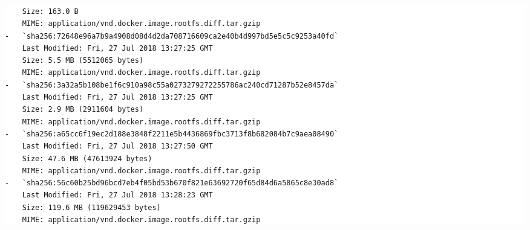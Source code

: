 		Size: 163.0 B  
		MIME: application/vnd.docker.image.rootfs.diff.tar.gzip
	-	`sha256:72648e96a7b9a4908d08d4d2da708716609ca2e40b4d997bd5e5c5c9253a40fd`  
		Last Modified: Fri, 27 Jul 2018 13:27:25 GMT  
		Size: 5.5 MB (5512065 bytes)  
		MIME: application/vnd.docker.image.rootfs.diff.tar.gzip
	-	`sha256:3a32a5b108be1f6c910a98c55a0273279272255786ac240cd71287b52e8457da`  
		Last Modified: Fri, 27 Jul 2018 13:27:25 GMT  
		Size: 2.9 MB (2911604 bytes)  
		MIME: application/vnd.docker.image.rootfs.diff.tar.gzip
	-	`sha256:a65cc6f19ec2d188e3848f2211e5b4436869fbc3713f8b682084b7c9aea08490`  
		Last Modified: Fri, 27 Jul 2018 13:27:50 GMT  
		Size: 47.6 MB (47613924 bytes)  
		MIME: application/vnd.docker.image.rootfs.diff.tar.gzip
	-	`sha256:56c60b25bd96bcd7eb4f05bd53b670f821e63692720f65d84d6a5865c8e30ad8`  
		Last Modified: Fri, 27 Jul 2018 13:28:23 GMT  
		Size: 119.6 MB (119629453 bytes)  
		MIME: application/vnd.docker.image.rootfs.diff.tar.gzip
